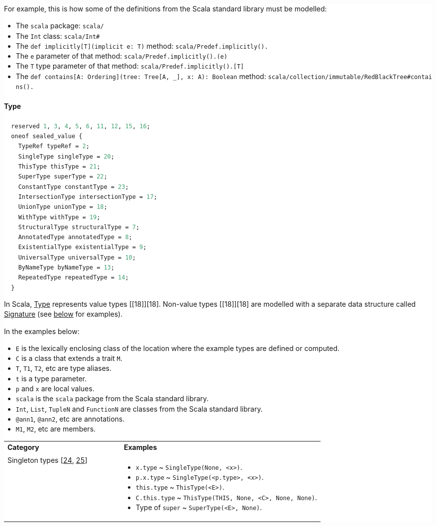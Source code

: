 For example, this is how some of the definitions from the Scala standard library
must be modelled:

* The `scala` package: `scala/`
* The `Int` class: `scala/Int#`
* The `def implicitly[T](implicit e: T)` method: `scala/Predef.implicitly().`
* The `e` parameter of that method: `scala/Predef.implicitly().(e)`
* The `T` type parameter of that method: `scala/Predef.implicitly().[T]`
* The `def contains[A: Ordering](tree: Tree[A, _], x: A): Boolean` method:
  `scala/collection/immutable/RedBlackTree#contains().`

<a name="scala-type"></a>
#### Type

```protobuf
  reserved 1, 3, 4, 5, 6, 11, 12, 15, 16;
  oneof sealed_value {
    TypeRef typeRef = 2;
    SingleType singleType = 20;
    ThisType thisType = 21;
    SuperType superType = 22;
    ConstantType constantType = 23;
    IntersectionType intersectionType = 17;
    UnionType unionType = 18;
    WithType withType = 19;
    StructuralType structuralType = 7;
    AnnotatedType annotatedType = 8;
    ExistentialType existentialType = 9;
    UniversalType universalType = 10;
    ByNameType byNameType = 13;
    RepeatedType repeatedType = 14;
  }
```

In Scala, [Type](#type) represents value types [\[18\]][18].
Non-value types [\[18\]][18] are modelled with a separate data structure
called [Signature](#signature) (see [below](#scala-signature) for examples).

In the examples below:
  * `E` is the lexically enclosing class of the location where the example
    types are defined or computed.
  * `C` is a class that extends a trait `M`.
  * `T`, `T1`, `T2`, etc are type aliases.
  * `t` is a type parameter.
  * `p` and `x` are local values.
  * `scala` is the `scala` package from the Scala standard library.
  * `Int`, `List`, `TupleN` and `FunctionN` are classes from the Scala
    standard library.
  * `@ann1`, `@ann2`, etc are annotations.
  * `M1`, `M2`, etc are members.

<table>
  <tr>
    <td width="220px"><b>Category</b></td>
    <td><b>Examples</b></td>
  </tr>
  <tr>
    <td valign="top">Singleton types [<a href="https://www.scala-lang.org/files/archive/spec/2.12/03-types.html#singleton-types">24</a>, <a href="https://github.com/scala/scala/pull/5310">25</a>]</td>
    <td>
      <ul>
        <li><code>x.type</code> ~ <code>SingleType(None, &lt;x&gt;)</code>.</li>
        <li><code>p.x.type</code> ~ <code>SingleType(&lt;p.type&gt;, &lt;x&gt;)</code>.</li>
        <li><code>this.type</code> ~ <code>ThisType(&lt;E&gt;)</code>.</li>
        <li><code>C.this.type</code> ~ <code>ThisType(THIS, None, &lt;C&gt;, None, None)</code>.</li>
        <li>Type of <code>super</code> ~ <code>SuperType(&lt;E&gt;, None)</code>.</li>